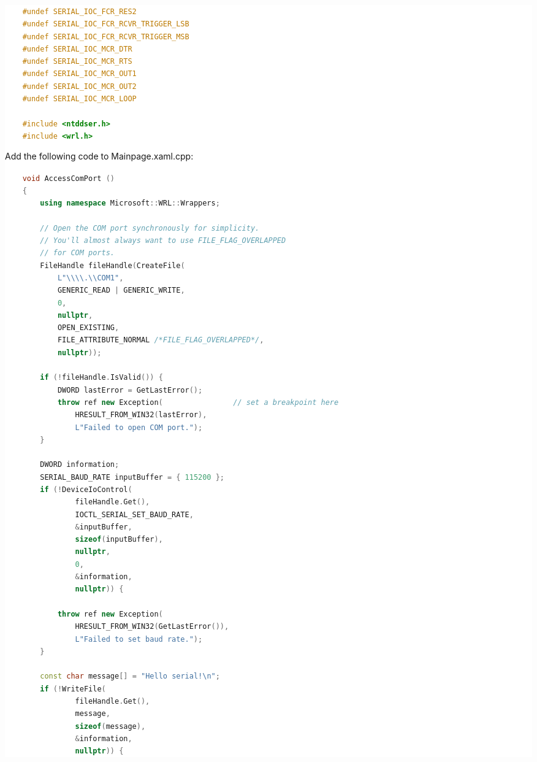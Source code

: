 ``` C++
    #undef SERIAL_IOC_FCR_RES2
    #undef SERIAL_IOC_FCR_RCVR_TRIGGER_LSB
    #undef SERIAL_IOC_FCR_RCVR_TRIGGER_MSB
    #undef SERIAL_IOC_MCR_DTR
    #undef SERIAL_IOC_MCR_RTS
    #undef SERIAL_IOC_MCR_OUT1
    #undef SERIAL_IOC_MCR_OUT2
    #undef SERIAL_IOC_MCR_LOOP

    #include <ntddser.h>
    #include <wrl.h>

```

Add the following code to Mainpage.xaml.cpp:

``` C++
    void AccessComPort ()
    {
        using namespace Microsoft::WRL::Wrappers;

        // Open the COM port synchronously for simplicity.
        // You'll almost always want to use FILE_FLAG_OVERLAPPED
        // for COM ports.
        FileHandle fileHandle(CreateFile(
            L"\\\\.\\COM1",
            GENERIC_READ | GENERIC_WRITE,
            0,
            nullptr,
            OPEN_EXISTING,
            FILE_ATTRIBUTE_NORMAL /*FILE_FLAG_OVERLAPPED*/,
            nullptr));

        if (!fileHandle.IsValid()) {
            DWORD lastError = GetLastError();
            throw ref new Exception(                // set a breakpoint here
                HRESULT_FROM_WIN32(lastError),
                L"Failed to open COM port.");
        }

        DWORD information;
        SERIAL_BAUD_RATE inputBuffer = { 115200 };
        if (!DeviceIoControl(
                fileHandle.Get(),
                IOCTL_SERIAL_SET_BAUD_RATE,
                &inputBuffer,
                sizeof(inputBuffer),
                nullptr,
                0,
                &information,
                nullptr)) {

            throw ref new Exception(
                HRESULT_FROM_WIN32(GetLastError()),
                L"Failed to set baud rate.");
        }

        const char message[] = "Hello serial!\n";
        if (!WriteFile(
                fileHandle.Get(),
                message,
                sizeof(message),
                &information,
                nullptr)) {
```